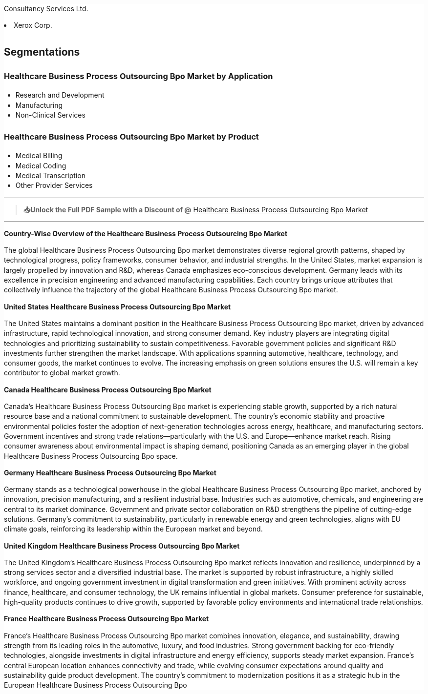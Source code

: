 Consultancy Services Ltd.</li><li>Xerox Corp.</li></ul></p><p><h2>Segmentations</h2><h3>Healthcare Business Process Outsourcing Bpo Market by Application</h3><ul><li>Research and Development</li><li>Manufacturing</li><li>Non-Clinical Services</li></ul><h3>Healthcare Business Process Outsourcing Bpo Market by Product</h3><ul><li>Medical Billing</li><li>Medical Coding</li><li>Medical Transcription</li><li>Other Provider Services</li></ul></p><hr /><blockquote><p><strong>📥Unlock the Full PDF Sample with a Discount of @</strong> <a href="https://www.marketresearchintellect.com/ask-for-discount/?rid=210391&amp;utm_source=Github-April&amp;utm_medium=017">Healthcare Business Process Outsourcing Bpo Market</a></p></blockquote><hr /><p class="" data-start="217" data-end="261"><strong data-start="217" data-end="261">Country-Wise Overview of the Healthcare Business Process Outsourcing Bpo Market</strong></p><p class="" data-start="263" data-end="774">The global Healthcare Business Process Outsourcing Bpo market demonstrates diverse regional growth patterns, shaped by technological progress, policy frameworks, consumer behavior, and industrial strengths. In the United States, market expansion is largely propelled by innovation and R&amp;D, whereas Canada emphasizes eco-conscious development. Germany leads with its excellence in precision engineering and advanced manufacturing capabilities. Each country brings unique attributes that collectively influence the trajectory of the global Healthcare Business Process Outsourcing Bpo market.</p><p class="" data-start="776" data-end="1421"><strong data-start="776" data-end="805">United States Healthcare Business Process Outsourcing Bpo Market</strong></p><p class="" data-start="776" data-end="1421">The United States maintains a dominant position in the Healthcare Business Process Outsourcing Bpo market, driven by advanced infrastructure, rapid technological innovation, and strong consumer demand. Key industry players are integrating digital technologies and prioritizing sustainability to sustain competitiveness. Favorable government policies and significant R&amp;D investments further strengthen the market landscape. With applications spanning automotive, healthcare, technology, and consumer goods, the market continues to evolve. The increasing emphasis on green solutions ensures the U.S. will remain a key contributor to global market growth.</p><p class="" data-start="1423" data-end="2019"><strong data-start="1423" data-end="1445">Canada Healthcare Business Process Outsourcing Bpo Market</strong></p><p class="" data-start="1423" data-end="2019">Canada&rsquo;s Healthcare Business Process Outsourcing Bpo market is experiencing stable growth, supported by a rich natural resource base and a national commitment to sustainable development. The country&rsquo;s economic stability and proactive environmental policies foster the adoption of next-generation technologies across energy, healthcare, and manufacturing sectors. Government incentives and strong trade relations&mdash;particularly with the U.S. and Europe&mdash;enhance market reach. Rising consumer awareness about environmental impact is shaping demand, positioning Canada as an emerging player in the global Healthcare Business Process Outsourcing Bpo space.</p><p class="" data-start="2021" data-end="2591"><strong data-start="2021" data-end="2044">Germany Healthcare Business Process Outsourcing Bpo Market</strong></p><p class="" data-start="2021" data-end="2591">Germany stands as a technological powerhouse in the global Healthcare Business Process Outsourcing Bpo market, anchored by innovation, precision manufacturing, and a resilient industrial base. Industries such as automotive, chemicals, and engineering are central to its market dominance. Government and private sector collaboration on R&amp;D strengthens the pipeline of cutting-edge solutions. Germany&rsquo;s commitment to sustainability, particularly in renewable energy and green technologies, aligns with EU climate goals, reinforcing its leadership within the European market and beyond.</p><p class="" data-start="2593" data-end="3221"><strong data-start="2593" data-end="2623">United Kingdom Healthcare Business Process Outsourcing Bpo Market</strong></p><p class="" data-start="2593" data-end="3221">The United Kingdom&rsquo;s Healthcare Business Process Outsourcing Bpo market reflects innovation and resilience, underpinned by a strong services sector and a diversified industrial base. The market is supported by robust infrastructure, a highly skilled workforce, and ongoing government investment in digital transformation and green initiatives. With prominent activity across finance, healthcare, and consumer technology, the UK remains influential in global markets. Consumer preference for sustainable, high-quality products continues to drive growth, supported by favorable policy environments and international trade relationships.</p><p class="" data-start="3223" data-end="3838"><strong data-start="3223" data-end="3245">France Healthcare Business Process Outsourcing Bpo Market</strong></p><p class="" data-start="3223" data-end="3838">France&rsquo;s Healthcare Business Process Outsourcing Bpo market combines innovation, elegance, and sustainability, drawing strength from its leading roles in the automotive, luxury, and food industries. Strong government backing for eco-friendly technologies, alongside investments in digital infrastructure and energy efficiency, supports steady market expansion. France&rsquo;s central European location enhances connectivity and trade, while evolving consumer expectations around quality and sustainability guide product development. The country&rsquo;s commitment to modernization positions it as a strategic hub in the European Healthcare Business Process Outsourcing Bpo